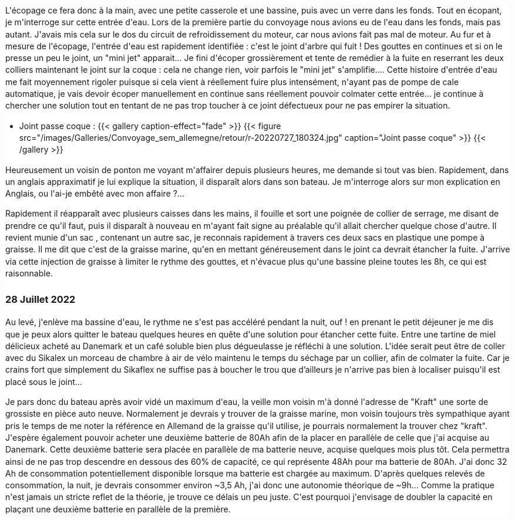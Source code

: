 L'écopage ce fera donc à la main, avec une petite casserole et une bassine, puis avec un verre dans les fonds. Tout en écopant, je m'interroge sur cette entrée d'eau. Lors de la première partie du convoyage nous avions eu de l'eau dans les fonds, mais pas autant. J'avais mis cela sur le dos du circuit de refroidissement du moteur, car nous avions fait pas mal de moteur. Au fur et à mesure de l'écopage, l'entrée d'eau est rapidement identifiée : c'est le joint d'arbre qui fuit ! Des gouttes en continues et si on le presse un peu le joint, un "mini jet" apparait... Je fini d'écoper grossièrement et tente de remédier à la fuite en reserrant les deux colliers maintenant le joint sur la coque : cela ne change rien, voir parfois le "mini jet" s'amplifie.... Cette histoire d'entrée d'eau me fait moyennement rigoler puisque si cela vient à réellement fuire plus intensément, n'ayant pas de pompe de cale automatique, je vais devoir écoper manuellement en continue sans réellement pouvoir colmater cette entrée... je continue à chercher une solution tout en tentant de ne pas trop toucher à ce joint défectueux pour ne pas empirer la situation.

* Joint passe coque :
 {{< gallery caption-effect="fade" >}}
  {{< figure src="/images/Galleries/Convoyage_sem_allemegne/retour/r-20220727_180324.jpg" caption="Joint passe coque" >}}
{{< /gallery >}}

Heureusement un voisin de ponton me voyant m'affairer depuis plusieurs heures, me demande si tout vas bien. Rapidement, dans un anglais appraximatif je lui explique la situation, il disparaît alors dans son bateau. Je m'interroge alors sur mon explication en Anglais, ou l'ai-je embêté avec mon affaire ?... 

Rapidement il réapparaît avec plusieurs caisses dans les mains, il fouille et sort une poignée de collier de serrage, me disant de prendre ce qu'il faut, puis il disparaît à nouveau en m'ayant fait signe au préalable qu'il allait chercher quelque chose d'autre. Il revient  munie d'un sac , contenant un autre sac, je reconnais rapidement à travers ces deux sacs en plastique une pompe à graisse. Il me dit que c'est de la graisse marine, qu'en en mettant généreusement dans le joint ca devrait étancher la fuite. J'arrive via cette injection de graisse à limiter le rythme des gouttes, et n'évacue plus qu'une bassine pleine toutes les 8h, ce qui est raisonnable.


### 28 Juillet 2022

Au levé, j'enlève ma bassine d'eau, le rythme ne s'est pas accéléré pendant la nuit, ouf ! en prenant le petit déjeuner je me dis que je peux alors quitter le bateau quelques heures en quête d'une solution pour étancher cette fuite. Entre une tartine de miel délicieux acheté au Danemark et un café soluble bien plus dégueulasse je réfléchi à une solution. L'idée serait peut être de coller avec du Sikalex un morceau de chambre à air de vélo maintenu le temps du séchage par un collier, afin de colmater la fuite. Car je crains fort que simplement du Sikaflex ne suffise pas à boucher le trou que d’ailleurs je n'arrive pas bien à localiser puisqu'il est placé sous le joint...

Je pars donc du bateau après avoir vidé un maximum d'eau, la veille mon voisin m'à donné l'adresse de "Kraft" une sorte de grossiste en pièce auto neuve. Normalement je devrais y trouver de la graisse marine, mon voisin toujours très sympathique ayant pris le temps de me noter la référence en Allemand de la graisse qu'il utilise, je pourrais normalement la trouver chez "kraft". J'espère également pouvoir acheter une deuxième batterie de 80Ah afin de la placer en parallèle de celle que j'ai acquise au Danemark. Cette deuxième batterie sera placée en parallèle de ma batterie neuve, acquise quelques mois plus tôt.  Cela permettra ainsi de ne pas trop descendre en dessous des 60% de capacité, ce qui représente 48Ah pour ma batterie de 80Ah. J'ai donc 32 Ah de consommation potentiellement disponible lorsque ma batterie est chargée au maximum. D'après quelques relevés de consommation, la nuit, je devrais consommer environ ~3,5 Ah, j'ai donc une autonomie théorique de ~9h... Comme la pratique n'est jamais un stricte reflet de la théorie, je trouve ce délais un peu juste. C'est pourquoi j'envisage de doubler la capacité en plaçant une deuxième batterie en parallèle de la première.

